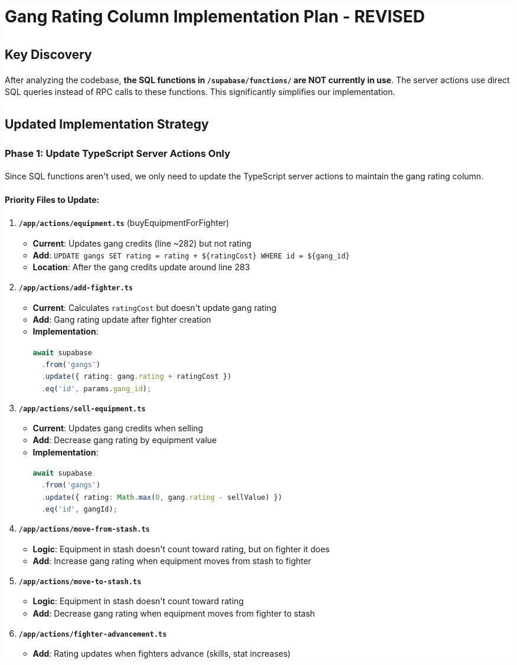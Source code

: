 # Gang Rating Column Implementation Plan - REVISED

## Key Discovery
After analyzing the codebase, **the SQL functions in `/supabase/functions/` are NOT currently in use**. The server actions use direct SQL queries instead of RPC calls to these functions. This significantly simplifies our implementation.

## Updated Implementation Strategy

### Phase 1: Update TypeScript Server Actions Only
Since SQL functions aren't used, we only need to update the TypeScript server actions to maintain the gang rating column.

#### Priority Files to Update:

1. **`/app/actions/equipment.ts`** (buyEquipmentForFighter)
   - **Current**: Updates gang credits (line ~282) but not rating
   - **Add**: `UPDATE gangs SET rating = rating + ${ratingCost} WHERE id = ${gang_id}`
   - **Location**: After the gang credits update around line 283

2. **`/app/actions/add-fighter.ts`**
   - **Current**: Calculates `ratingCost` but doesn't update gang rating
   - **Add**: Gang rating update after fighter creation
   - **Implementation**: 
     ```typescript
     await supabase
       .from('gangs')
       .update({ rating: gang.rating + ratingCost })
       .eq('id', params.gang_id);
     ```

3. **`/app/actions/sell-equipment.ts`**
   - **Current**: Updates gang credits when selling
   - **Add**: Decrease gang rating by equipment value
   - **Implementation**: 
     ```typescript
     await supabase
       .from('gangs') 
       .update({ rating: Math.max(0, gang.rating - sellValue) })
       .eq('id', gangId);
     ```

4. **`/app/actions/move-from-stash.ts`**
   - **Logic**: Equipment in stash doesn't count toward rating, but on fighter it does
   - **Add**: Increase gang rating when equipment moves from stash to fighter

5. **`/app/actions/move-to-stash.ts`**
   - **Logic**: Equipment in stash doesn't count toward rating
   - **Add**: Decrease gang rating when equipment moves from fighter to stash

6. **`/app/actions/fighter-advancement.ts`**
   - **Add**: Rating updates when fighters advance (skills, stat increases)
